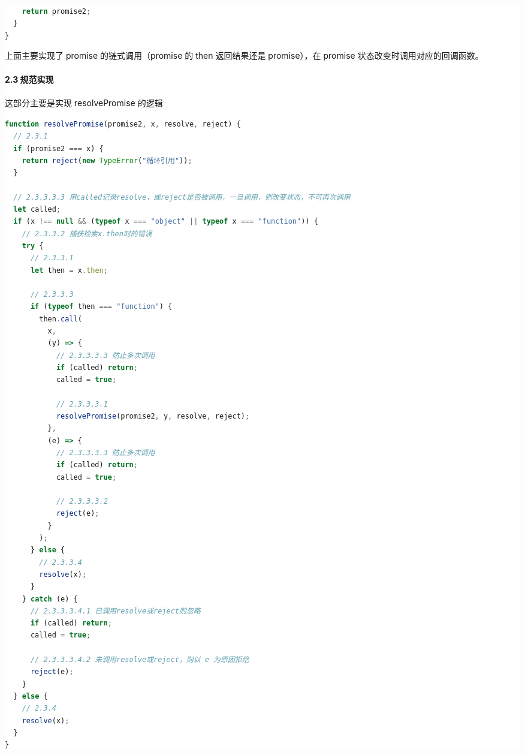 ```js
    return promise2;
  }
}
```

上面主要实现了 promise 的链式调用（promise 的 then 返回结果还是 promise），在 promise 状态改变时调用对应的回调函数。

#### 2.3 规范实现

这部分主要是实现 resolvePromise 的逻辑

```js
function resolvePromise(promise2, x, resolve, reject) {
  // 2.3.1
  if (promise2 === x) {
    return reject(new TypeError("循环引用"));
  }

  // 2.3.3.3.3 用called记录resolve，或reject是否被调用，一旦调用，则改变状态，不可再次调用
  let called;
  if (x !== null && (typeof x === "object" || typeof x === "function")) {
    // 2.3.3.2 捕获检索x.then时的错误
    try {
      // 2.3.3.1
      let then = x.then;

      // 2.3.3.3
      if (typeof then === "function") {
        then.call(
          x,
          (y) => {
            // 2.3.3.3.3 防止多次调用
            if (called) return;
            called = true;

            // 2.3.3.3.1
            resolvePromise(promise2, y, resolve, reject);
          },
          (e) => {
            // 2.3.3.3.3 防止多次调用
            if (called) return;
            called = true;

            // 2.3.3.3.2
            reject(e);
          }
        );
      } else {
        // 2.3.3.4
        resolve(x);
      }
    } catch (e) {
      // 2.3.3.3.4.1 已调用resolve或reject则忽略
      if (called) return;
      called = true;

      // 2.3.3.3.4.2 未调用resolve或reject，则以 e 为原因拒绝
      reject(e);
    }
  } else {
    // 2.3.4
    resolve(x);
  }
}
```
